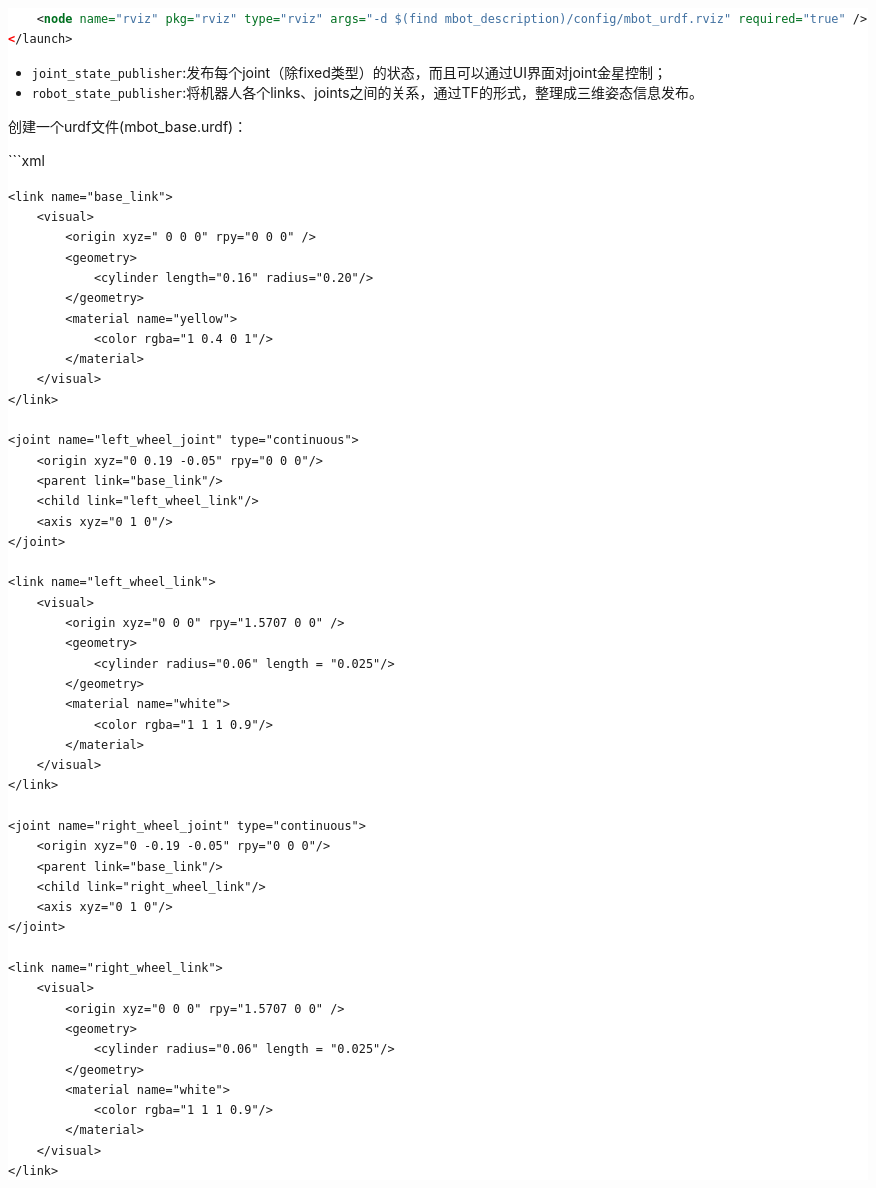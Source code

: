 ```xml
    <node name="rviz" pkg="rviz" type="rviz" args="-d $(find mbot_description)/config/mbot_urdf.rviz" required="true" />
</launch>
```
<ul>
<li> <code>joint_state_publisher</code>:发布每个joint（除fixed类型）的状态，而且可以通过UI界面对joint金星控制；</li>
<li> <code>robot_state_publisher</code>:将机器人各个links、joints之间的关系，通过TF的形式，整理成三维姿态信息发布。 </li>
</ul>

<p>创建一个urdf文件(mbot_base.urdf)：</p>
```xml
<?xml version="1.0" ?>
<robot name="mbot">

    <link name="base_link">
        <visual>
            <origin xyz=" 0 0 0" rpy="0 0 0" />
            <geometry>
                <cylinder length="0.16" radius="0.20"/>
            </geometry>
            <material name="yellow">
                <color rgba="1 0.4 0 1"/>
            </material>
        </visual>
    </link>

    <joint name="left_wheel_joint" type="continuous">
        <origin xyz="0 0.19 -0.05" rpy="0 0 0"/>
        <parent link="base_link"/>
        <child link="left_wheel_link"/>
        <axis xyz="0 1 0"/>
    </joint>

    <link name="left_wheel_link">
        <visual>
            <origin xyz="0 0 0" rpy="1.5707 0 0" />
            <geometry>
                <cylinder radius="0.06" length = "0.025"/>
            </geometry>
            <material name="white">
                <color rgba="1 1 1 0.9"/>
            </material>
        </visual>
    </link>

    <joint name="right_wheel_joint" type="continuous">
        <origin xyz="0 -0.19 -0.05" rpy="0 0 0"/>
        <parent link="base_link"/>
        <child link="right_wheel_link"/>
        <axis xyz="0 1 0"/>
    </joint>

    <link name="right_wheel_link">
        <visual>
            <origin xyz="0 0 0" rpy="1.5707 0 0" />
            <geometry>
                <cylinder radius="0.06" length = "0.025"/>
            </geometry>
            <material name="white">
                <color rgba="1 1 1 0.9"/>
            </material>
        </visual>
    </link>

```